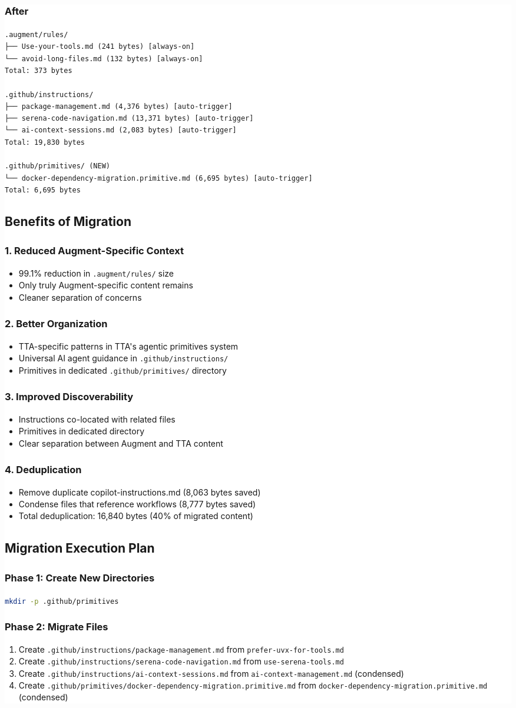 ### After
```
.augment/rules/
├── Use-your-tools.md (241 bytes) [always-on]
└── avoid-long-files.md (132 bytes) [always-on]
Total: 373 bytes

.github/instructions/
├── package-management.md (4,376 bytes) [auto-trigger]
├── serena-code-navigation.md (13,371 bytes) [auto-trigger]
└── ai-context-sessions.md (2,083 bytes) [auto-trigger]
Total: 19,830 bytes

.github/primitives/ (NEW)
└── docker-dependency-migration.primitive.md (6,695 bytes) [auto-trigger]
Total: 6,695 bytes
```

## Benefits of Migration

### 1. Reduced Augment-Specific Context
- 99.1% reduction in `.augment/rules/` size
- Only truly Augment-specific content remains
- Cleaner separation of concerns

### 2. Better Organization
- TTA-specific patterns in TTA's agentic primitives system
- Universal AI agent guidance in `.github/instructions/`
- Primitives in dedicated `.github/primitives/` directory

### 3. Improved Discoverability
- Instructions co-located with related files
- Primitives in dedicated directory
- Clear separation between Augment and TTA content

### 4. Deduplication
- Remove duplicate copilot-instructions.md (8,063 bytes saved)
- Condense files that reference workflows (8,777 bytes saved)
- Total deduplication: 16,840 bytes (40% of migrated content)

## Migration Execution Plan

### Phase 1: Create New Directories
```bash
mkdir -p .github/primitives
```

### Phase 2: Migrate Files
1. Create `.github/instructions/package-management.md` from `prefer-uvx-for-tools.md`
2. Create `.github/instructions/serena-code-navigation.md` from `use-serena-tools.md`
3. Create `.github/instructions/ai-context-sessions.md` from `ai-context-management.md` (condensed)
4. Create `.github/primitives/docker-dependency-migration.primitive.md` from `docker-dependency-migration.primitive.md` (condensed)
